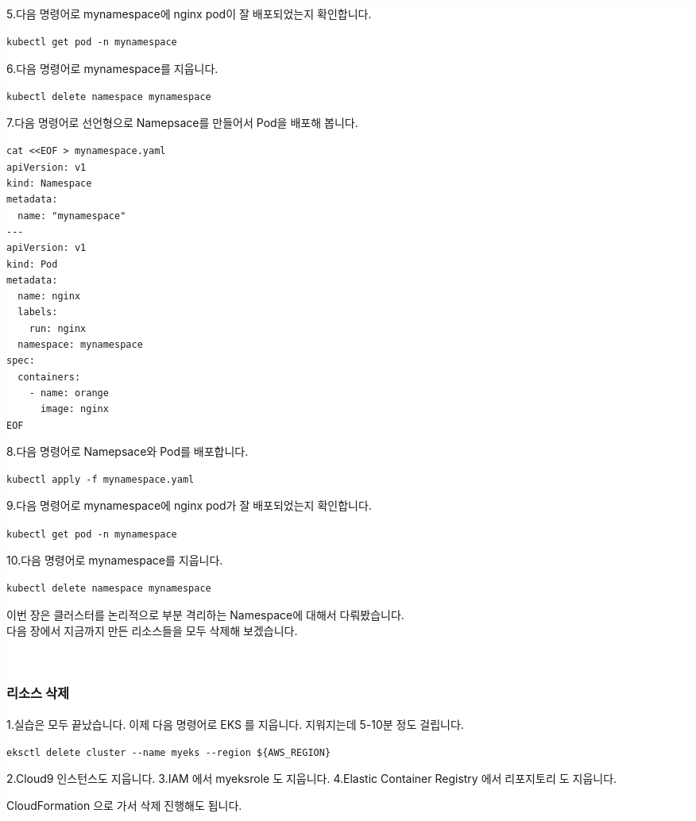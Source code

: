 5.다음 명령어로 mynamespace에 nginx pod이 잘 배포되었는지 확인합니다.
```
kubectl get pod -n mynamespace
```

6.다음 명령어로 mynamespace를 지웁니다.
```
kubectl delete namespace mynamespace
```

7.다음 명령어로 선언형으로 Namepsace를 만들어서 Pod을 배포해 봅니다.

```
cat <<EOF > mynamespace.yaml
apiVersion: v1
kind: Namespace
metadata:
  name: "mynamespace"
---
apiVersion: v1
kind: Pod
metadata:
  name: nginx
  labels:
    run: nginx
  namespace: mynamespace
spec:
  containers:
    - name: orange
      image: nginx
EOF
```

8.다음 명령어로 Namepsace와 Pod를 배포합니다.
```
kubectl apply -f mynamespace.yaml
```

9.다음 명령어로 mynamespace에 nginx pod가 잘 배포되었는지 확인합니다.
```
kubectl get pod -n mynamespace
```

10.다음 명령어로 mynamespace를 지웁니다.
```
kubectl delete namespace mynamespace
```
이번 장은 클러스터를 논리적으로 부분 격리하는 Namespace에 대해서 다뤄봤습니다.   
다음 장에서 지금까지 만든 리소스들을 모두 삭제해 보겠습니다.

&nbsp;
&nbsp;

### 리소스 삭제

1.실습은 모두 끝났습니다. 이제 다음 명령어로 EKS 를 지웁니다. 지워지는데 5-10분 정도 걸립니다.
```
eksctl delete cluster --name myeks --region ${AWS_REGION}
```
2.Cloud9 인스턴스도 지웁니다.
3.IAM 에서 myeksrole 도 지웁니다.
4.Elastic Container Registry 에서 리포지토리 도 지웁니다.

CloudFormation 으로 가서 삭제 진행해도 됩니다.

